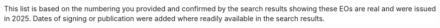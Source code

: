This list is based on the numbering you provided and confirmed by the search results showing these EOs are real and were issued in 2025. Dates of signing or publication were added where readily available in the search results.


